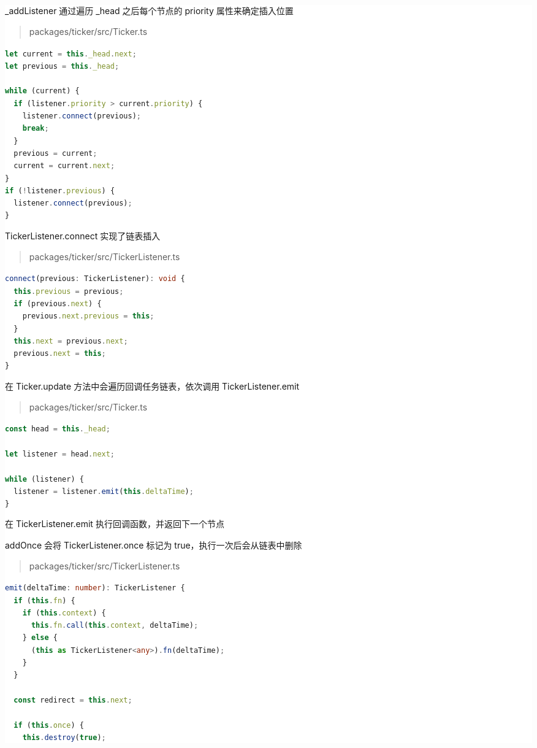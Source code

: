 \_addListener 通过遍历 \_head 之后每个节点的 priority 属性来确定插入位置

> packages/ticker/src/Ticker.ts

```ts
let current = this._head.next;
let previous = this._head;

while (current) {
  if (listener.priority > current.priority) {
    listener.connect(previous);
    break;
  }
  previous = current;
  current = current.next;
}
if (!listener.previous) {
  listener.connect(previous);
}
```

TickerListener.connect 实现了链表插入

> packages/ticker/src/TickerListener.ts

```ts
connect(previous: TickerListener): void {
  this.previous = previous;
  if (previous.next) {
    previous.next.previous = this;
  }
  this.next = previous.next;
  previous.next = this;
}
```

在 Ticker.update 方法中会遍历回调任务链表，依次调用 TickerListener.emit

> packages/ticker/src/Ticker.ts

```ts
const head = this._head;

let listener = head.next;

while (listener) {
  listener = listener.emit(this.deltaTime);
}
```

在 TickerListener.emit 执行回调函数，并返回下一个节点

addOnce 会将 TickerListener.once 标记为 true，执行一次后会从链表中删除

> packages/ticker/src/TickerListener.ts

```ts
emit(deltaTime: number): TickerListener {
  if (this.fn) {
    if (this.context) {
      this.fn.call(this.context, deltaTime);
    } else {
      (this as TickerListener<any>).fn(deltaTime);
    }
  }

  const redirect = this.next;

  if (this.once) {
    this.destroy(true);
```